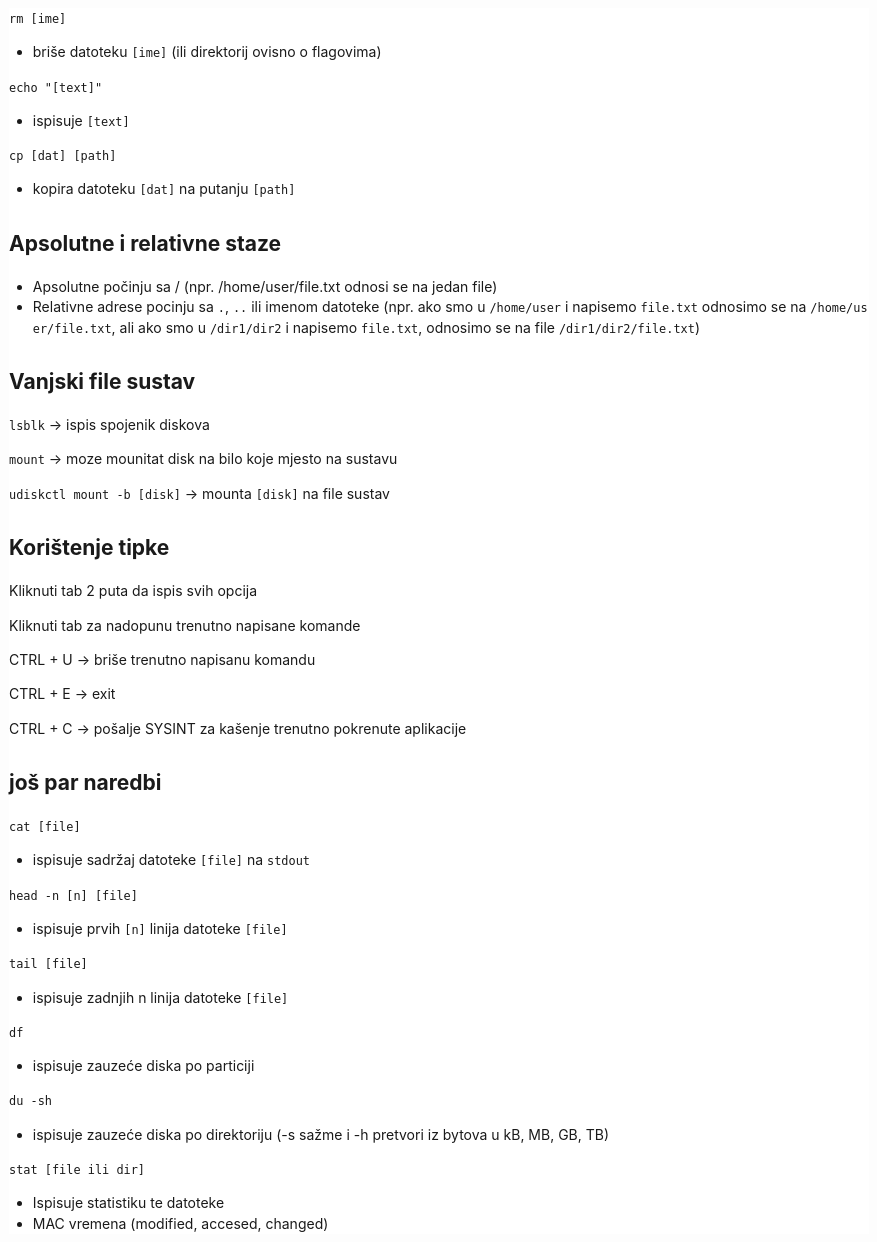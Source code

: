 `rm [ime]`
 - briše datoteku `[ime]` (ili direktorij ovisno o flagovima)

 `echo "[text]"`
 - ispisuje `[text]`

`cp [dat] [path]`
 - kopira datoteku `[dat]` na putanju `[path]`


## Apsolutne i relativne staze
- Apsolutne počinju sa / (npr. /home/user/file.txt odnosi se na jedan file)
- Relativne adrese pocinju sa `.`, `..` ili imenom datoteke (npr. ako smo u `/home/user` i napisemo `file.txt` odnosimo se na `/home/user/file.txt`, ali ako smo u `/dir1/dir2` i napisemo `file.txt`, odnosimo se na file `/dir1/dir2/file.txt`)

## Vanjski file sustav

`lsblk` -> ispis spojenik diskova

`mount` -> moze mounitat disk na bilo koje mjesto na sustavu

`udiskctl mount -b [disk]` -> mounta `[disk]` na file sustav

## Korištenje tipke <TAB>

Kliknuti tab 2 puta da ispis svih opcija

Kliknuti tab za nadopunu trenutno napisane komande

CTRL + U -> briše trenutno napisanu komandu

CTRL + E -> exit

CTRL + C -> pošalje SYSINT za kašenje trenutno pokrenute aplikacije

## još par naredbi

`cat [file]`
 - ispisuje sadržaj datoteke `[file]` na `stdout`

 `head -n [n] [file]`
 - ispisuje prvih `[n]` linija datoteke `[file]`

 `tail [file]`
 - ispisuje zadnjih n linija datoteke `[file]`

 `df`
 - ispisuje zauzeće diska po particiji

 `du -sh`
 - ispisuje zauzeće diska po direktoriju (-s sažme i -h pretvori iz bytova u kB, MB, GB, TB)

 `stat [file ili dir]`
 - Ispisuje statistiku te datoteke
 - MAC vremena (modified, accesed, changed)
